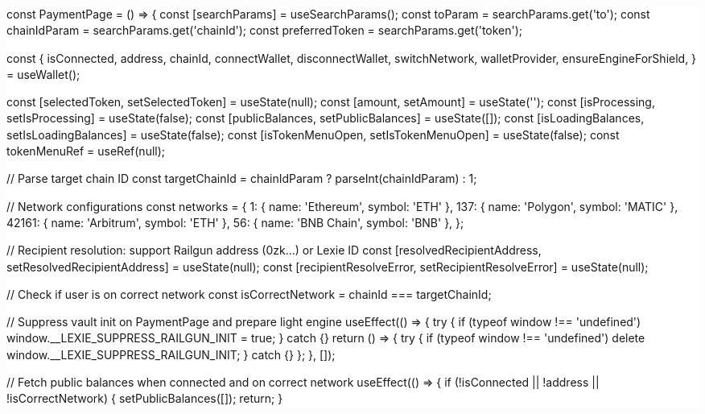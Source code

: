const PaymentPage = () => {
  const [searchParams] = useSearchParams();
  const toParam = searchParams.get('to');
  const chainIdParam = searchParams.get('chainId');
  const preferredToken = searchParams.get('token');

  const {
    isConnected,
    address,
    chainId,
    connectWallet,
    disconnectWallet,
    switchNetwork,
    walletProvider,
    ensureEngineForShield,
  } = useWallet();

  const [selectedToken, setSelectedToken] = useState(null);
  const [amount, setAmount] = useState('');
  const [isProcessing, setIsProcessing] = useState(false);
  const [publicBalances, setPublicBalances] = useState([]);
  const [isLoadingBalances, setIsLoadingBalances] = useState(false);
  const [isTokenMenuOpen, setIsTokenMenuOpen] = useState(false);
  const tokenMenuRef = useRef(null);

  // Parse target chain ID
  const targetChainId = chainIdParam ? parseInt(chainIdParam) : 1;

  // Network configurations
  const networks = {
    1: { name: 'Ethereum', symbol: 'ETH' },
    137: { name: 'Polygon', symbol: 'MATIC' },
    42161: { name: 'Arbitrum', symbol: 'ETH' },
    56: { name: 'BNB Chain', symbol: 'BNB' },
  };

  // Recipient resolution: support Railgun address (0zk...) or Lexie ID
  const [resolvedRecipientAddress, setResolvedRecipientAddress] = useState(null);
  const [recipientResolveError, setRecipientResolveError] = useState(null);

  // Check if user is on correct network
  const isCorrectNetwork = chainId === targetChainId;

  // Suppress vault init on PaymentPage and prepare light engine
  useEffect(() => {
    try { if (typeof window !== 'undefined') window.__LEXIE_SUPPRESS_RAILGUN_INIT = true; } catch {}
    return () => { try { if (typeof window !== 'undefined') delete window.__LEXIE_SUPPRESS_RAILGUN_INIT; } catch {} };
  }, []);

  // Fetch public balances when connected and on correct network
  useEffect(() => {
    if (!isConnected || !address || !isCorrectNetwork) {
      setPublicBalances([]);
      return;
    }

